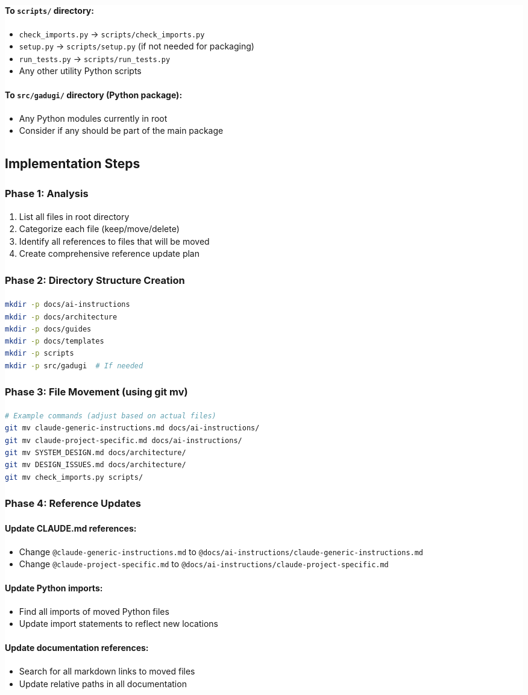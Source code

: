 #### To `scripts/` directory:
- `check_imports.py` → `scripts/check_imports.py`
- `setup.py` → `scripts/setup.py` (if not needed for packaging)
- `run_tests.py` → `scripts/run_tests.py`
- Any other utility Python scripts

#### To `src/gadugi/` directory (Python package):
- Any Python modules currently in root
- Consider if any should be part of the main package

## Implementation Steps

### Phase 1: Analysis
1. List all files in root directory
2. Categorize each file (keep/move/delete)
3. Identify all references to files that will be moved
4. Create comprehensive reference update plan

### Phase 2: Directory Structure Creation
```bash
mkdir -p docs/ai-instructions
mkdir -p docs/architecture
mkdir -p docs/guides
mkdir -p docs/templates
mkdir -p scripts
mkdir -p src/gadugi  # If needed
```

### Phase 3: File Movement (using git mv)
```bash
# Example commands (adjust based on actual files)
git mv claude-generic-instructions.md docs/ai-instructions/
git mv claude-project-specific.md docs/ai-instructions/
git mv SYSTEM_DESIGN.md docs/architecture/
git mv DESIGN_ISSUES.md docs/architecture/
git mv check_imports.py scripts/
```

### Phase 4: Reference Updates

#### Update CLAUDE.md references:
- Change `@claude-generic-instructions.md` to `@docs/ai-instructions/claude-generic-instructions.md`
- Change `@claude-project-specific.md` to `@docs/ai-instructions/claude-project-specific.md`

#### Update Python imports:
- Find all imports of moved Python files
- Update import statements to reflect new locations

#### Update documentation references:
- Search for all markdown links to moved files
- Update relative paths in all documentation
